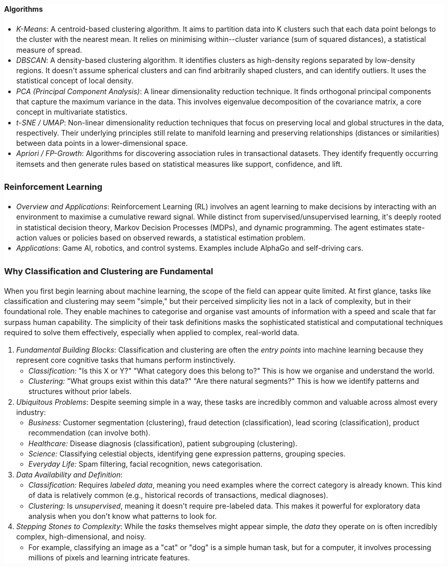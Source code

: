 #### Algorithms

* *K-Means*: A centroid-based clustering algorithm. It aims to partition data into K clusters such
  that each data point belongs to the cluster with the nearest mean. It relies on minimising
  within--cluster variance (sum of squared distances), a statistical measure of spread.
* *DBSCAN*: A density-based clustering algorithm. It identifies clusters as high-density regions
  separated by low-density regions. It doesn't assume spherical clusters and can find arbitrarily
  shaped clusters, and can identify outliers. It uses the statistical concept of local density.
* *PCA (Principal Component Analysis)*: A linear dimensionality reduction technique. It finds
  orthogonal principal components that capture the maximum variance in the data. This involves
  eigenvalue decomposition of the covariance matrix, a core concept in multivariate statistics.
* *t-SNE / UMAP*: Non-linear dimensionality reduction techniques that focus on preserving local
  and global structures in the data, respectively. Their underlying principles still relate to
  manifold learning and preserving relationships (distances or similarities) between data points
  in a lower-dimensional space.
* *Apriori / FP-Growth*: Algorithms for discovering association rules in transactional datasets.
  They identify frequently occurring itemsets and then generate rules based on statistical measures
  like support, confidence, and lift.


### Reinforcement Learning

* *Overview and Applications*: Reinforcement Learning (RL) involves an agent learning to make
  decisions by interacting with an environment to maximise a cumulative reward signal. While
  distinct from supervised/unsupervised learning, it's deeply rooted in statistical decision
  theory, Markov Decision Processes (MDPs), and dynamic programming. The agent estimates
  state-action values or policies based on observed rewards, a statistical estimation problem.
* *Applications*: Game AI, robotics, and control systems. Examples include AlphaGo and
  self-driving cars.


### Why Classification and Clustering are Fundamental

When you first begin learning about machine learning, the scope of the field can appear quite
limited. At first glance, tasks like classification and clustering may seem "simple," but their
perceived simplicity lies not in a lack of complexity, but in their foundational role. They enable
machines to categorise and organise vast amounts of information with a speed and scale that
far surpass human capability. The simplicity of their task definitions masks the sophisticated
statistical and computational techniques required to solve them effectively, especially when
applied to complex, real-world data.

1. *Fundamental Building Blocks*: Classification and clustering are often the *entry points*
   into machine learning because they represent core cognitive tasks that humans perform instinctively.
    * *Classification:* "Is this X or Y?" "What category does this belong to?" This is how we
      organise and understand the world.
    * *Clustering:* "What groups exist within this data?" "Are there natural segments?" This is
      how we identify patterns and structures without prior labels.
2. *Ubiquitous Problems*: Despite seeming simple in a way, these tasks are incredibly common
   and valuable across almost every industry:
    * *Business:* Customer segmentation (clustering), fraud detection (classification), lead
      scoring (classification), product recommendation (can involve both).
    * *Healthcare:* Disease diagnosis (classification), patient subgrouping (clustering).
    * *Science:* Classifying celestial objects, identifying gene expression patterns, grouping species.
    * *Everyday Life:* Spam filtering, facial recognition, news categorisation.
3. *Data Availability and Definition*:
    * *Classification:* Requires *labeled data*, meaning you need examples where the correct
      category is already known. This kind of data is relatively common (e.g., historical records
      of transactions, medical diagnoses).
    * *Clustering:* Is *unsupervised*, meaning it doesn't require pre-labeled data. This makes
      it powerful for exploratory data analysis when you don't know what patterns to look for.
4. *Stepping Stones to Complexity*: While the *tasks* themselves might appear simple, the *data*
   they operate on is often incredibly complex, high-dimensional, and noisy.
    * For example, classifying an image as a "cat" or "dog" is a simple human task, but for a
      computer, it involves processing millions of pixels and learning intricate features.